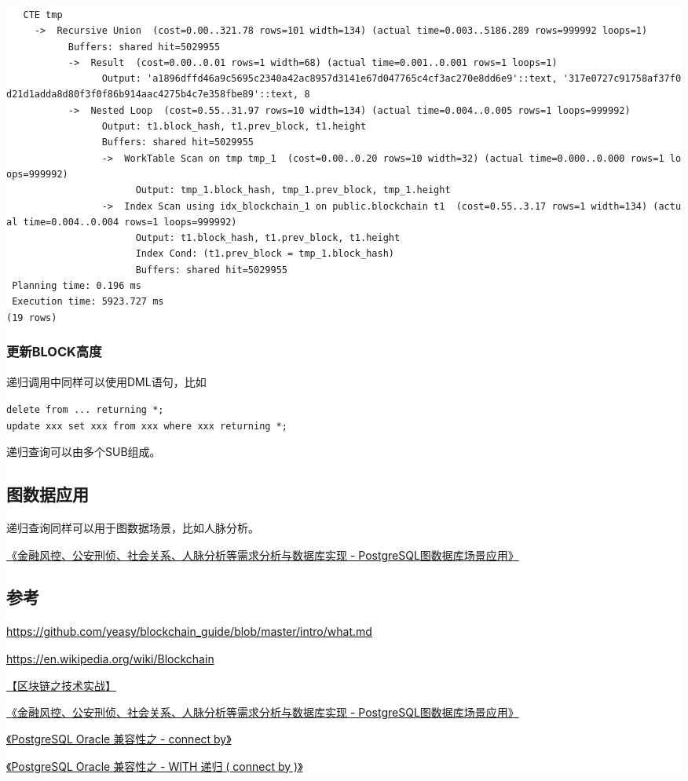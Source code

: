```
   CTE tmp
     ->  Recursive Union  (cost=0.00..321.78 rows=101 width=134) (actual time=0.003..5186.289 rows=999992 loops=1)
           Buffers: shared hit=5029955
           ->  Result  (cost=0.00..0.01 rows=1 width=68) (actual time=0.001..0.001 rows=1 loops=1)
                 Output: 'a1896dffd46a9c5695c2340a42ac8957d3141e67d047765c4cf3ac270e8dd6e9'::text, '317e0727c91758af37f0d21d1adda8d80f3f0f86b914aac4275b4c7e358fbe89'::text, 8
           ->  Nested Loop  (cost=0.55..31.97 rows=10 width=134) (actual time=0.004..0.005 rows=1 loops=999992)
                 Output: t1.block_hash, t1.prev_block, t1.height
                 Buffers: shared hit=5029955
                 ->  WorkTable Scan on tmp tmp_1  (cost=0.00..0.20 rows=10 width=32) (actual time=0.000..0.000 rows=1 loops=999992)
                       Output: tmp_1.block_hash, tmp_1.prev_block, tmp_1.height
                 ->  Index Scan using idx_blockchain_1 on public.blockchain t1  (cost=0.55..3.17 rows=1 width=134) (actual time=0.004..0.004 rows=1 loops=999992)
                       Output: t1.block_hash, t1.prev_block, t1.height
                       Index Cond: (t1.prev_block = tmp_1.block_hash)
                       Buffers: shared hit=5029955
 Planning time: 0.196 ms
 Execution time: 5923.727 ms
(19 rows)
```
  
### 更新BLOCK高度  
递归调用中同样可以使用DML语句，比如  
  
```  
delete from ... returning *;  
update xxx set xxx from xxx where xxx returning *;  
```  
  
递归查询可以由多个SUB组成。  
  
## 图数据应用
递归查询同样可以用于图数据场景，比如人脉分析。  
  
[《金融风控、公安刑侦、社会关系、人脉分析等需求分析与数据库实现 - PostgreSQL图数据库场景应用》](../201612/20161213_01.md)  
  
## 参考  
https://github.com/yeasy/blockchain_guide/blob/master/intro/what.md  
  
https://en.wikipedia.org/wiki/Blockchain  
  
[【区块链之技术实战】](https://yq.aliyun.com/articles/60443)  
  
[《金融风控、公安刑侦、社会关系、人脉分析等需求分析与数据库实现 - PostgreSQL图数据库场景应用》](../201612/20161213_01.md)  
  
[《PostgreSQL Oracle 兼容性之 - connect by》](../201606/20160614_03.md)   
  
[《PostgreSQL Oracle 兼容性之 - WITH 递归 ( connect by )》](../201512/20151221_02.md)   
  
  
  